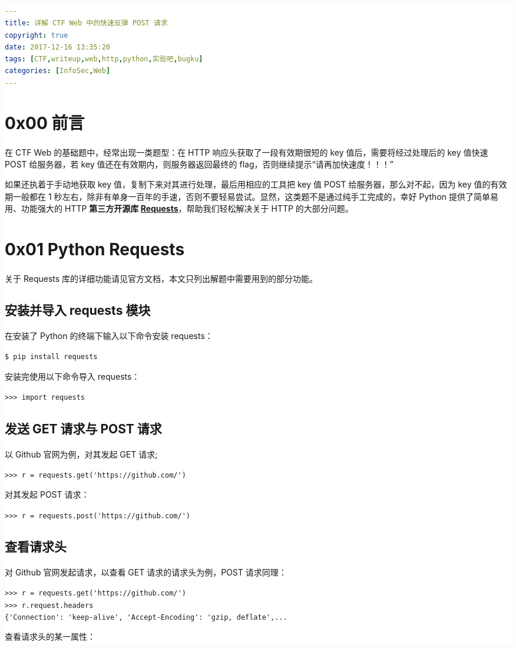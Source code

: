 ```yaml
---
title: 详解 CTF Web 中的快速反弹 POST 请求
copyright: true
date: 2017-12-16 13:35:20
tags: [CTF,writeup,web,http,python,实验吧,bugku]
categories: [InfoSec,Web]
---
```


# 0x00 前言

在 CTF Web 的基础题中，经常出现一类题型：在 HTTP 响应头获取了一段有效期很短的 key 值后，需要将经过处理后的 key 值快速 POST 给服务器，若 key 值还在有效期内，则服务器返回最终的 flag，否则继续提示“请再加快速度！！！”

如果还执着于手动地获取 key 值，复制下来对其进行处理，最后用相应的工具把 key 值 POST 给服务器，那么对不起，因为 key 值的有效期一般都在 1 秒左右，除非有单身一百年的手速，否则不要轻易尝试。显然，这类题不是通过纯手工完成的，幸好 Python 提供了简单易用、功能强大的 HTTP **第三方开源库 [Requests](http://www.python-requests.org/en/master/)**，帮助我们轻松解决关于 HTTP 的大部分问题。



# 0x01 Python Requests

关于 Requests 库的详细功能请见官方文档，本文只列出解题中需要用到的部分功能。

## 安装并导入 requests 模块

在安装了 Python 的终端下输入以下命令安装 requests：

    $ pip install requests

安装完使用以下命令导入 requests：

    >>> import requests

## 发送 GET 请求与 POST 请求

以 Github 官网为例，对其发起 GET 请求;

    >>> r = requests.get('https://github.com/')

对其发起 POST 请求：

    >>> r = requests.post('https://github.com/')

## 查看请求头

对 Github 官网发起请求，以查看 GET 请求的请求头为例，POST 请求同理：

    >>> r = requests.get('https://github.com/')
    >>> r.request.headers
    {'Connection': 'keep-alive', 'Accept-Encoding': 'gzip, deflate',...

查看请求头的某一属性：
